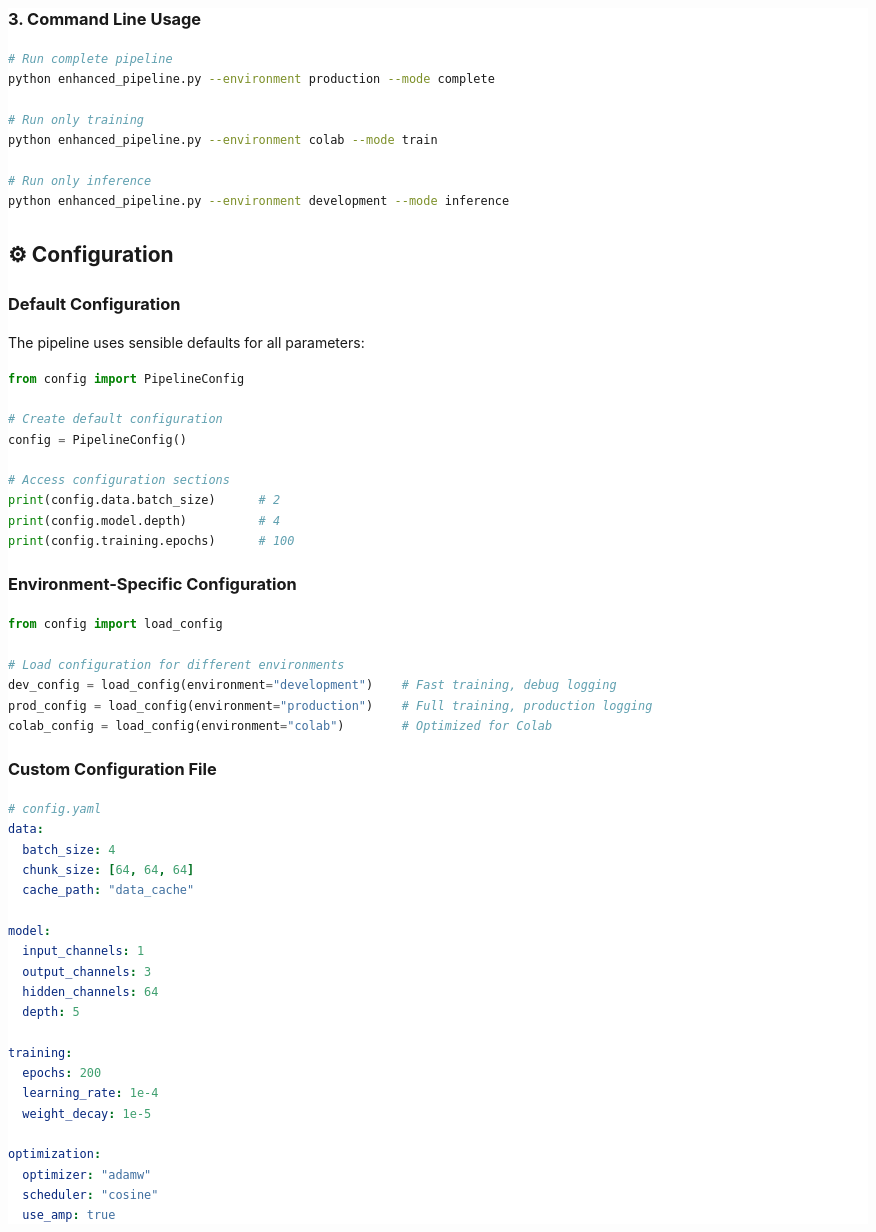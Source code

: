 ### 3. Command Line Usage
```bash
# Run complete pipeline
python enhanced_pipeline.py --environment production --mode complete

# Run only training
python enhanced_pipeline.py --environment colab --mode train

# Run only inference
python enhanced_pipeline.py --environment development --mode inference
```

## ⚙️ Configuration

### Default Configuration
The pipeline uses sensible defaults for all parameters:

```python
from config import PipelineConfig

# Create default configuration
config = PipelineConfig()

# Access configuration sections
print(config.data.batch_size)      # 2
print(config.model.depth)          # 4
print(config.training.epochs)      # 100
```

### Environment-Specific Configuration
```python
from config import load_config

# Load configuration for different environments
dev_config = load_config(environment="development")    # Fast training, debug logging
prod_config = load_config(environment="production")    # Full training, production logging
colab_config = load_config(environment="colab")        # Optimized for Colab
```

### Custom Configuration File
```yaml
# config.yaml
data:
  batch_size: 4
  chunk_size: [64, 64, 64]
  cache_path: "data_cache"

model:
  input_channels: 1
  output_channels: 3
  hidden_channels: 64
  depth: 5

training:
  epochs: 200
  learning_rate: 1e-4
  weight_decay: 1e-5

optimization:
  optimizer: "adamw"
  scheduler: "cosine"
  use_amp: true

```